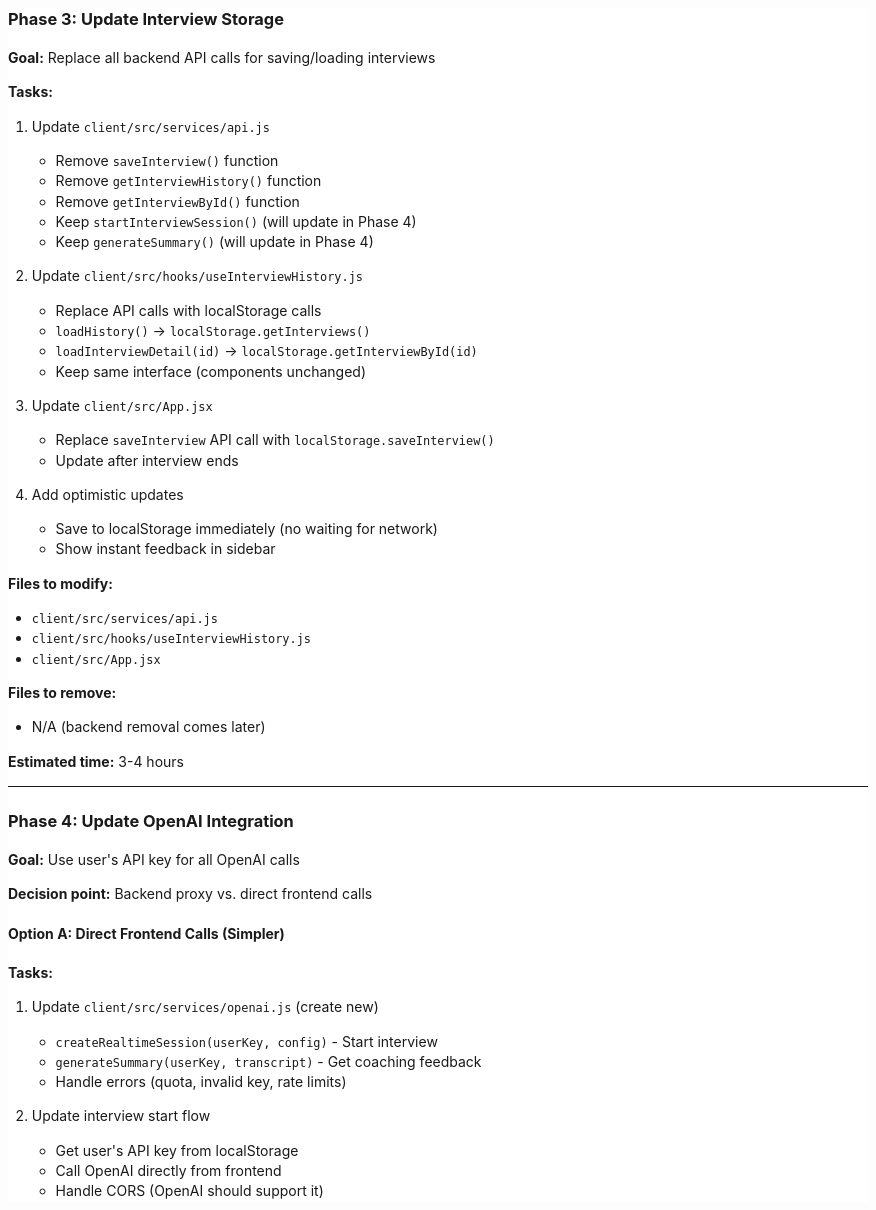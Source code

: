 ### Phase 3: Update Interview Storage

**Goal:** Replace all backend API calls for saving/loading interviews

**Tasks:**
1. Update `client/src/services/api.js`
   - Remove `saveInterview()` function
   - Remove `getInterviewHistory()` function
   - Remove `getInterviewById()` function
   - Keep `startInterviewSession()` (will update in Phase 4)
   - Keep `generateSummary()` (will update in Phase 4)

2. Update `client/src/hooks/useInterviewHistory.js`
   - Replace API calls with localStorage calls
   - `loadHistory()` → `localStorage.getInterviews()`
   - `loadInterviewDetail(id)` → `localStorage.getInterviewById(id)`
   - Keep same interface (components unchanged)

3. Update `client/src/App.jsx`
   - Replace `saveInterview` API call with `localStorage.saveInterview()`
   - Update after interview ends

4. Add optimistic updates
   - Save to localStorage immediately (no waiting for network)
   - Show instant feedback in sidebar

**Files to modify:**
- `client/src/services/api.js`
- `client/src/hooks/useInterviewHistory.js`
- `client/src/App.jsx`

**Files to remove:**
- N/A (backend removal comes later)

**Estimated time:** 3-4 hours

---

### Phase 4: Update OpenAI Integration

**Goal:** Use user's API key for all OpenAI calls

**Decision point:** Backend proxy vs. direct frontend calls

#### Option A: Direct Frontend Calls (Simpler)

**Tasks:**
1. Update `client/src/services/openai.js` (create new)
   - `createRealtimeSession(userKey, config)` - Start interview
   - `generateSummary(userKey, transcript)` - Get coaching feedback
   - Handle errors (quota, invalid key, rate limits)

2. Update interview start flow
   - Get user's API key from localStorage
   - Call OpenAI directly from frontend
   - Handle CORS (OpenAI should support it)
